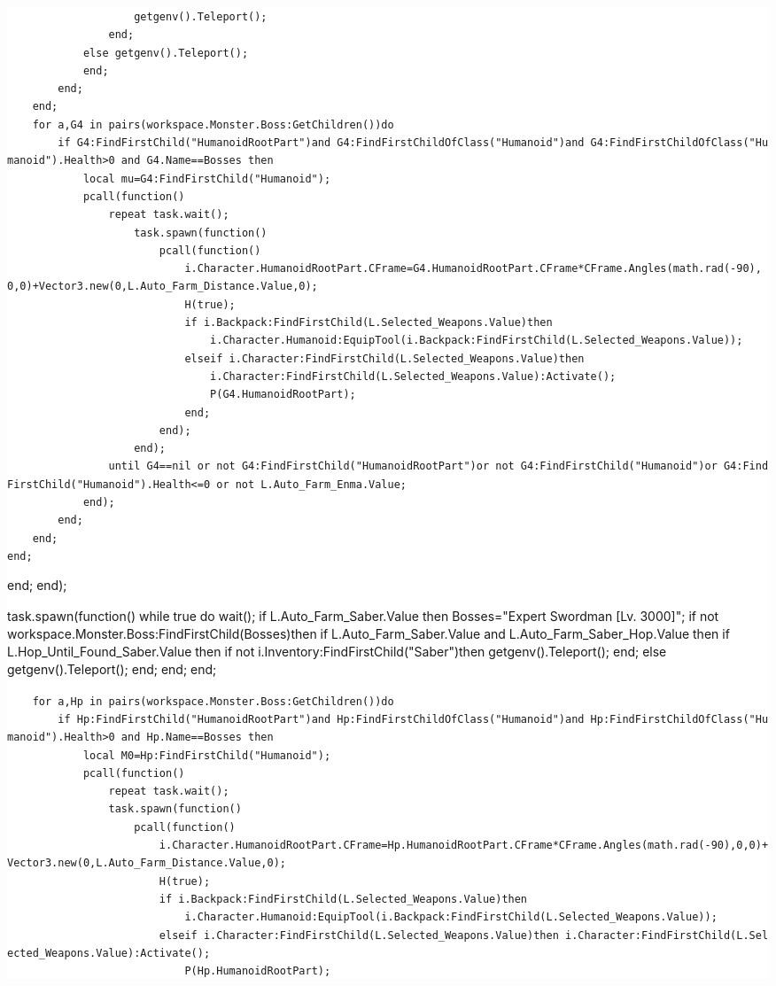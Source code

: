                         getgenv().Teleport();
                    end;
                else getgenv().Teleport();
                end;
            end;
        end;
        for a,G4 in pairs(workspace.Monster.Boss:GetChildren())do 
            if G4:FindFirstChild("HumanoidRootPart")and G4:FindFirstChildOfClass("Humanoid")and G4:FindFirstChildOfClass("Humanoid").Health>0 and G4.Name==Bosses then 
                local mu=G4:FindFirstChild("Humanoid");
                pcall(function()
                    repeat task.wait();
                        task.spawn(function()
                            pcall(function()
                                i.Character.HumanoidRootPart.CFrame=G4.HumanoidRootPart.CFrame*CFrame.Angles(math.rad(-90),0,0)+Vector3.new(0,L.Auto_Farm_Distance.Value,0);
                                H(true);
                                if i.Backpack:FindFirstChild(L.Selected_Weapons.Value)then 
                                    i.Character.Humanoid:EquipTool(i.Backpack:FindFirstChild(L.Selected_Weapons.Value));
                                elseif i.Character:FindFirstChild(L.Selected_Weapons.Value)then 
                                    i.Character:FindFirstChild(L.Selected_Weapons.Value):Activate();
                                    P(G4.HumanoidRootPart);
                                end;
                            end);
                        end);
                    until G4==nil or not G4:FindFirstChild("HumanoidRootPart")or not G4:FindFirstChild("Humanoid")or G4:FindFirstChild("Humanoid").Health<=0 or not L.Auto_Farm_Enma.Value;
                end);
            end;
        end;
    end;
end;
end);

task.spawn(function()
    while true do wait();
        if L.Auto_Farm_Saber.Value then 
            Bosses="Expert Swordman [Lv. 3000]";
            if not workspace.Monster.Boss:FindFirstChild(Bosses)then 
                if L.Auto_Farm_Saber.Value and L.Auto_Farm_Saber_Hop.Value then 
                    if L.Hop_Until_Found_Saber.Value then if not i.Inventory:FindFirstChild("Saber")then 
                        getgenv().Teleport();
                    end;
                else getgenv().Teleport();
                end;
            end;
        end;
        
        for a,Hp in pairs(workspace.Monster.Boss:GetChildren())do 
            if Hp:FindFirstChild("HumanoidRootPart")and Hp:FindFirstChildOfClass("Humanoid")and Hp:FindFirstChildOfClass("Humanoid").Health>0 and Hp.Name==Bosses then 
                local M0=Hp:FindFirstChild("Humanoid");
                pcall(function()
                    repeat task.wait();
                    task.spawn(function()
                        pcall(function()
                            i.Character.HumanoidRootPart.CFrame=Hp.HumanoidRootPart.CFrame*CFrame.Angles(math.rad(-90),0,0)+Vector3.new(0,L.Auto_Farm_Distance.Value,0);
                            H(true);
                            if i.Backpack:FindFirstChild(L.Selected_Weapons.Value)then 
                                i.Character.Humanoid:EquipTool(i.Backpack:FindFirstChild(L.Selected_Weapons.Value));
                            elseif i.Character:FindFirstChild(L.Selected_Weapons.Value)then i.Character:FindFirstChild(L.Selected_Weapons.Value):Activate();
                                P(Hp.HumanoidRootPart);